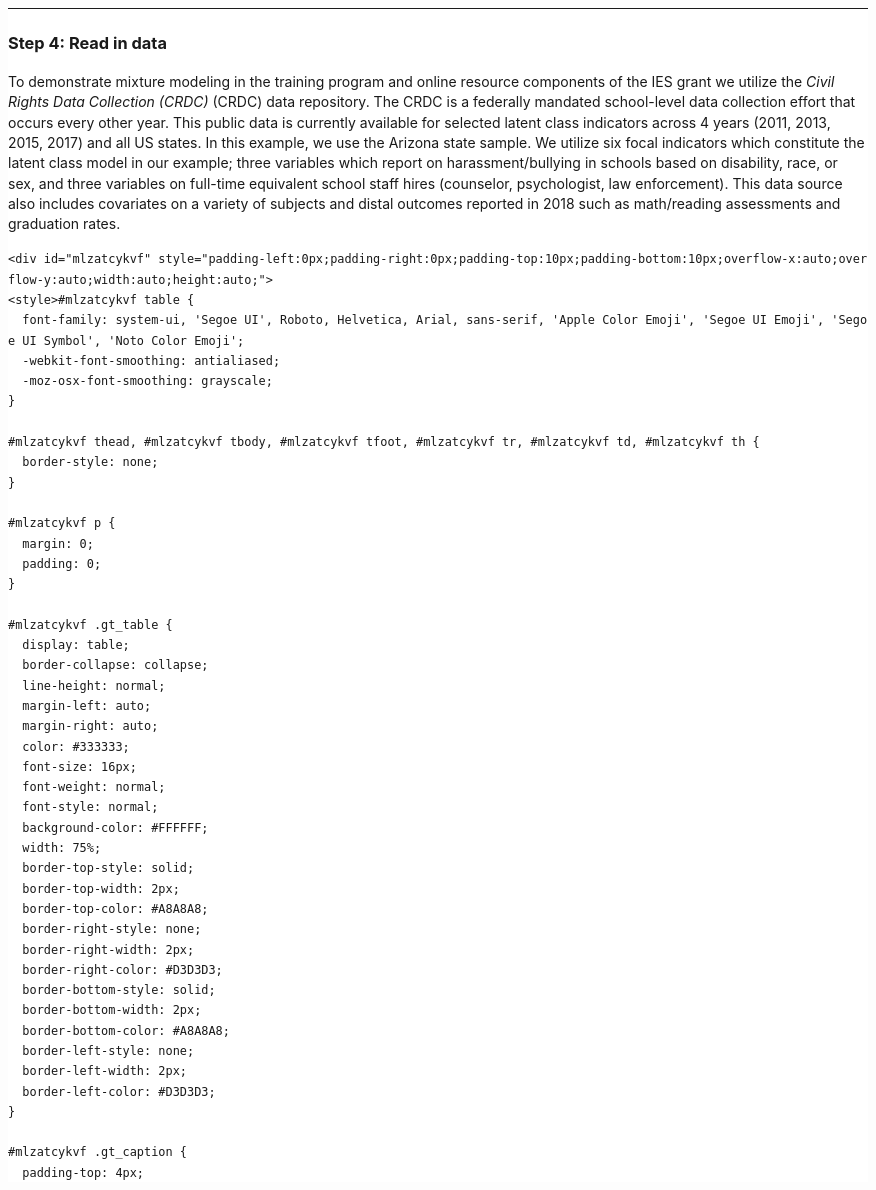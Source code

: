 ------------------------------------------------------------------------

### Step 4: Read in data

To demonstrate mixture modeling in the training program and online resource components of the IES grant we utilize the *Civil Rights Data Collection (CRDC)* (CRDC) data repository.
The CRDC is a federally mandated school-level data collection effort that occurs every other year.
This public data is currently available for selected latent class indicators across 4 years (2011, 2013, 2015, 2017) and all US states.
In this example, we use the Arizona state sample.
We utilize six focal indicators which constitute the latent class model in our example; three variables which report on harassment/bullying in schools based on disability, race, or sex, and three variables on full-time equivalent school staff hires (counselor, psychologist, law enforcement).
This data source also includes covariates on a variety of subjects and distal outcomes reported in 2018 such as math/reading assessments and graduation rates.


```{=html}
<div id="mlzatcykvf" style="padding-left:0px;padding-right:0px;padding-top:10px;padding-bottom:10px;overflow-x:auto;overflow-y:auto;width:auto;height:auto;">
<style>#mlzatcykvf table {
  font-family: system-ui, 'Segoe UI', Roboto, Helvetica, Arial, sans-serif, 'Apple Color Emoji', 'Segoe UI Emoji', 'Segoe UI Symbol', 'Noto Color Emoji';
  -webkit-font-smoothing: antialiased;
  -moz-osx-font-smoothing: grayscale;
}

#mlzatcykvf thead, #mlzatcykvf tbody, #mlzatcykvf tfoot, #mlzatcykvf tr, #mlzatcykvf td, #mlzatcykvf th {
  border-style: none;
}

#mlzatcykvf p {
  margin: 0;
  padding: 0;
}

#mlzatcykvf .gt_table {
  display: table;
  border-collapse: collapse;
  line-height: normal;
  margin-left: auto;
  margin-right: auto;
  color: #333333;
  font-size: 16px;
  font-weight: normal;
  font-style: normal;
  background-color: #FFFFFF;
  width: 75%;
  border-top-style: solid;
  border-top-width: 2px;
  border-top-color: #A8A8A8;
  border-right-style: none;
  border-right-width: 2px;
  border-right-color: #D3D3D3;
  border-bottom-style: solid;
  border-bottom-width: 2px;
  border-bottom-color: #A8A8A8;
  border-left-style: none;
  border-left-width: 2px;
  border-left-color: #D3D3D3;
}

#mlzatcykvf .gt_caption {
  padding-top: 4px;
```